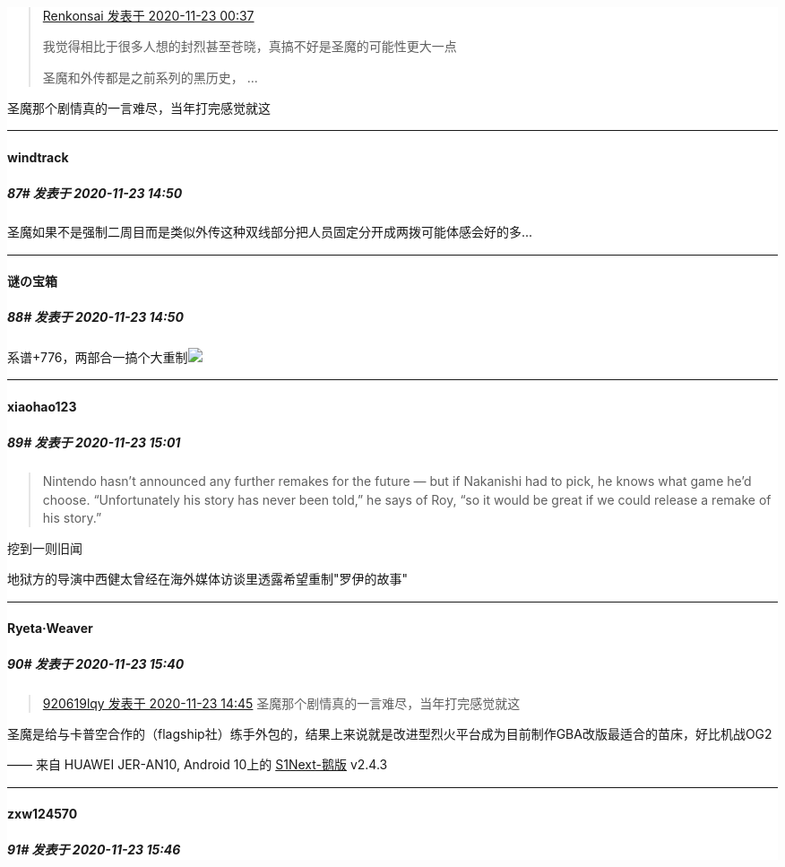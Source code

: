 
<blockquote><a href="httphttps://bbs.saraba1st.com/2b/forum.php?mod=redirect&amp;goto=findpost&amp;pid=49492310&amp;ptid=1973745" target="_blank">Renkonsai 发表于 2020-11-23 00:37</a>

我觉得相比于很多人想的封烈甚至苍晓，真搞不好是圣魔的可能性更大一点

圣魔和外传都是之前系列的黑历史， ...</blockquote>
圣魔那个剧情真的一言难尽，当年打完感觉就这


-----

####  windtrack  
##### 87#       发表于 2020-11-23 14:50


圣魔如果不是强制二周目而是类似外传这种双线部分把人员固定分开成两拨可能体感会好的多...


-----

####  谜の宝箱  
##### 88#       发表于 2020-11-23 14:50


系谱+776，两部合一搞个大重制<img src="https://static.saraba1st.com/image/smiley/face2017/037.png" referrerpolicy="no-referrer">


-----

####  xiaohao123  
##### 89#       发表于 2020-11-23 15:01


<blockquote>Nintendo hasn’t announced any further remakes for the future — but if Nakanishi had to pick, he knows what game he’d choose. “Unfortunately his story has never been told,” he says of Roy, “so it would be great if we could release a remake of his story.”</blockquote>挖到一则旧闻


地狱方的导演中西健太曾经在海外媒体访谈里透露希望重制"罗伊的故事"


-----

####  Ryeta·Weaver  
##### 90#       发表于 2020-11-23 15:40


<blockquote><a href="httphttps://bbs.saraba1st.com/2b/forum.php?mod=redirect&amp;goto=findpost&amp;pid=49492408&amp;ptid=1973745" target="_blank">920619lqy 发表于 2020-11-23 14:45</a>
圣魔那个剧情真的一言难尽，当年打完感觉就这</blockquote>
圣魔是给与卡普空合作的（flagship社）练手外包的，结果上来说就是改进型烈火平台成为目前制作GBA改版最适合的苗床，好比机战OG2

—— 来自 HUAWEI JER-AN10, Android 10上的 [S1Next-鹅版](https://github.com/ykrank/S1-Next/releases) v2.4.3


-----

####  zxw124570  
##### 91#       发表于 2020-11-23 15:46
